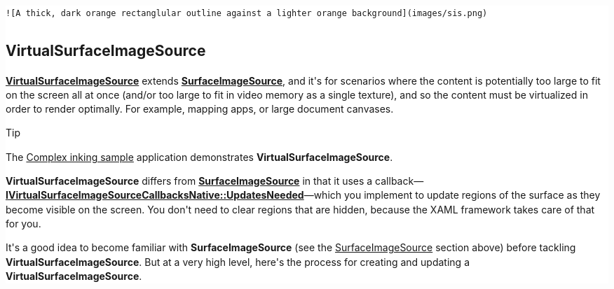     ![A thick, dark orange rectanglular outline against a lighter orange background](images/sis.png)

## VirtualSurfaceImageSource

[**VirtualSurfaceImageSource**](/uwp/api/Windows.UI.Xaml.Media.Imaging.VirtualSurfaceImageSource) extends [**SurfaceImageSource**](/uwp/api/Windows.UI.Xaml.Media.Imaging.SurfaceImageSource), and it's for scenarios where the content is potentially too large to fit on the screen all at once (and/or too large to fit in video memory as a single texture), and so the content must be virtualized in order to render optimally. For example, mapping apps, or large document canvases.

> [!TIP]
> The [Complex inking sample](/samples/microsoft/windows-universal-samples/complexink/) application demonstrates **VirtualSurfaceImageSource**.

**VirtualSurfaceImageSource** differs from [**SurfaceImageSource**](/uwp/api/Windows.UI.Xaml.Media.Imaging.SurfaceImageSource) in that it uses a callback&mdash;[**IVirtualSurfaceImageSourceCallbacksNative::UpdatesNeeded**](/windows/win32/api/windows.ui.xaml.media.dxinterop/nf-windows-ui-xaml-media-dxinterop-ivirtualsurfaceupdatescallbacknative-updatesneeded)&mdash;which you implement to update regions of the surface as they become visible on the screen. You don't need to clear regions that are hidden, because the XAML framework takes care of that for you.

It's a good idea to become familiar with **SurfaceImageSource** (see the [SurfaceImageSource](#surfaceimagesource) section above) before tackling **VirtualSurfaceImageSource**. But at a very high level, here's the process for creating and updating a **VirtualSurfaceImageSource**.
